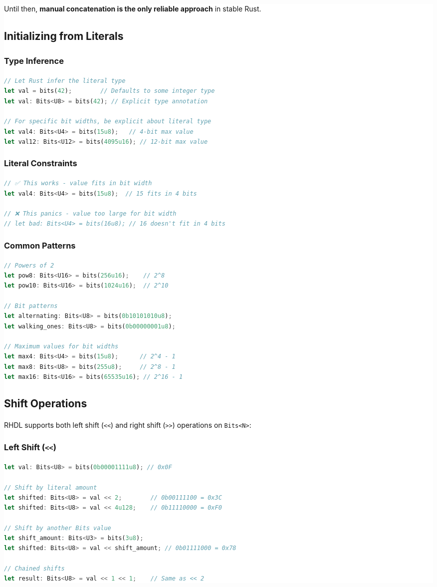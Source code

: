 Until then, **manual concatenation is the only reliable approach** in stable Rust.

## Initializing from Literals

### Type Inference
```rust
// Let Rust infer the literal type
let val = bits(42);        // Defaults to some integer type
let val: Bits<U8> = bits(42); // Explicit type annotation

// For specific bit widths, be explicit about literal type
let val4: Bits<U4> = bits(15u8);   // 4-bit max value
let val12: Bits<U12> = bits(4095u16); // 12-bit max value
```

### Literal Constraints
```rust
// ✅ This works - value fits in bit width
let val4: Bits<U4> = bits(15u8);  // 15 fits in 4 bits

// ❌ This panics - value too large for bit width  
// let bad: Bits<U4> = bits(16u8); // 16 doesn't fit in 4 bits
```

### Common Patterns
```rust
// Powers of 2
let pow8: Bits<U16> = bits(256u16);    // 2^8
let pow10: Bits<U16> = bits(1024u16);  // 2^10

// Bit patterns
let alternating: Bits<U8> = bits(0b10101010u8);
let walking_ones: Bits<U8> = bits(0b00000001u8);

// Maximum values for bit widths
let max4: Bits<U4> = bits(15u8);      // 2^4 - 1
let max8: Bits<U8> = bits(255u8);     // 2^8 - 1  
let max16: Bits<U16> = bits(65535u16); // 2^16 - 1
```

## Shift Operations

RHDL supports both left shift (`<<`) and right shift (`>>`) operations on `Bits<N>`:

### Left Shift (`<<`)
```rust
let val: Bits<U8> = bits(0b00001111u8); // 0x0F

// Shift by literal amount
let shifted: Bits<U8> = val << 2;        // 0b00111100 = 0x3C
let shifted: Bits<U8> = val << 4u128;    // 0b11110000 = 0xF0

// Shift by another Bits value
let shift_amount: Bits<U3> = bits(3u8);
let shifted: Bits<U8> = val << shift_amount; // 0b01111000 = 0x78

// Chained shifts
let result: Bits<U8> = val << 1 << 1;    // Same as << 2
```
